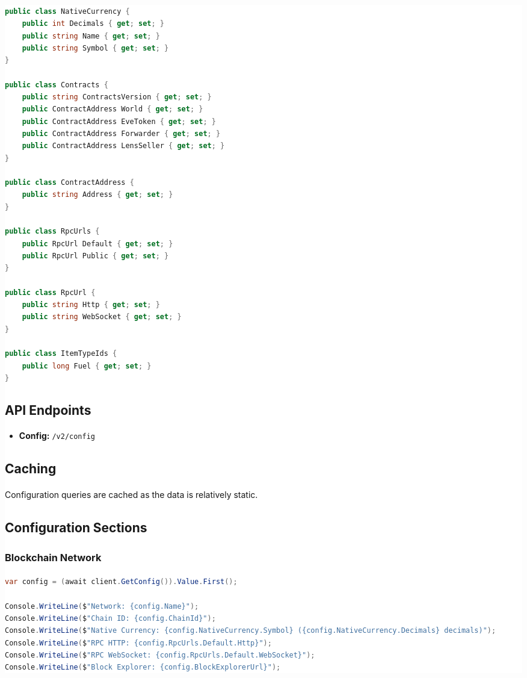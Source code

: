 ```csharp
public class NativeCurrency {
    public int Decimals { get; set; }
    public string Name { get; set; }
    public string Symbol { get; set; }
}

public class Contracts {
    public string ContractsVersion { get; set; }
    public ContractAddress World { get; set; }
    public ContractAddress EveToken { get; set; }
    public ContractAddress Forwarder { get; set; }
    public ContractAddress LensSeller { get; set; }
}

public class ContractAddress {
    public string Address { get; set; }
}

public class RpcUrls {
    public RpcUrl Default { get; set; }
    public RpcUrl Public { get; set; }
}

public class RpcUrl {
    public string Http { get; set; }
    public string WebSocket { get; set; }
}

public class ItemTypeIds {
    public long Fuel { get; set; }
}
```

## API Endpoints

- **Config:** `/v2/config`

## Caching

Configuration queries are cached as the data is relatively static.

## Configuration Sections

### Blockchain Network

```csharp
var config = (await client.GetConfig()).Value.First();

Console.WriteLine($"Network: {config.Name}");
Console.WriteLine($"Chain ID: {config.ChainId}");
Console.WriteLine($"Native Currency: {config.NativeCurrency.Symbol} ({config.NativeCurrency.Decimals} decimals)");
Console.WriteLine($"RPC HTTP: {config.RpcUrls.Default.Http}");
Console.WriteLine($"RPC WebSocket: {config.RpcUrls.Default.WebSocket}");
Console.WriteLine($"Block Explorer: {config.BlockExplorerUrl}");
```
